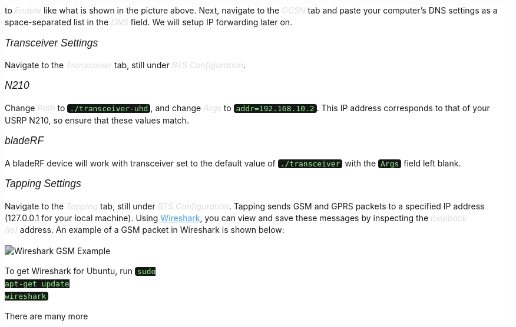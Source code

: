 to<span>&nbsp;</span><em style="box-sizing: border-box; --ml-text-color: HighlightedText; color: rgb(224, 220, 217) !important;">Enable</em><span>&nbsp;</span>like what is shown in the picture above. Next, navigate to the<span>&nbsp;</span><em style="box-sizing: border-box; --ml-text-color: HighlightedText; color: rgb(224, 220, 217) !important;">GGSN</em><span>&nbsp;</span>tab and paste your computer’s DNS settings as a space-separated list in the<span>&nbsp;</span><em style="box-sizing: border-box; --ml-text-color: HighlightedText; color: rgb(224, 220, 217) !important;">DNS</em><span>&nbsp;</span>field. We will setup IP forwarding later on.</p><h5 id="transceiver-settings" style="box-sizing: border-box; margin: 0px 0px 1em; font-family: Oxygen, sans-serif; font-weight: 300; line-height: 1.2; color: inherit; font-size: 1.25rem; padding: 0px;">Transceiver Settings</h5><p style="box-sizing: border-box; margin: 0px 0px 1em; padding: 0px;">Navigate to the<span>&nbsp;</span><em style="box-sizing: border-box; --ml-text-color: HighlightedText; color: rgb(224, 220, 217) !important;">Transceiver</em><span>&nbsp;</span>tab, still under<span>&nbsp;</span><em style="box-sizing: border-box; --ml-text-color: HighlightedText; color: rgb(224, 220, 217) !important;">BTS Configuration</em>.</p><h5 id="n210-3" style="box-sizing: border-box; margin: 0px 0px 1em; font-family: Oxygen, sans-serif; font-weight: 300; line-height: 1.2; color: inherit; font-size: 1.25rem; padding: 0px;">N210</h5><p style="box-sizing: border-box; margin: 0px 0px 1em; padding: 0px;">Change<span>&nbsp;</span><em style="box-sizing: border-box; --ml-text-color: HighlightedText; color: rgb(224, 220, 217) !important;">Path</em><span>&nbsp;</span>to<span>&nbsp;</span><code style="box-sizing: border-box; font-family: &quot;Droid Sans Mono&quot;, monospace; font-size: 13px; color: rgb(151, 244, 141) !important; word-break: break-word; border-radius: 4px; padding: 0px 4px; background-color: rgb(23, 25, 25) !important;">./transceiver-uhd</code>, and change<span>&nbsp;</span><em style="box-sizing: border-box; --ml-text-color: HighlightedText; color: rgb(224, 220, 217) !important;">Args</em><span>&nbsp;</span>to<span>&nbsp;</span><code style="box-sizing: border-box; font-family: &quot;Droid Sans Mono&quot;, monospace; font-size: 13px; color: rgb(151, 244, 141) !important; word-break: break-word; border-radius: 4px; padding: 0px 4px; background-color: rgb(23, 25, 25) !important;">addr=192.168.10.2</code>. This IP address corresponds to that of your USRP N210, so ensure that these values match.</p><h5 id="bladerf-3" style="box-sizing: border-box; margin: 0px 0px 1em; font-family: Oxygen, sans-serif; font-weight: 300; line-height: 1.2; color: inherit; font-size: 1.25rem; padding: 0px;">bladeRF</h5><p style="box-sizing: border-box; margin: 0px 0px 1em; padding: 0px;">A bladeRF device will work with transceiver set to the default value of<span>&nbsp;</span><code style="box-sizing: border-box; font-family: &quot;Droid Sans Mono&quot;, monospace; font-size: 13px; color: rgb(151, 244, 141) !important; word-break: break-word; border-radius: 4px; padding: 0px 4px; background-color: rgb(23, 25, 25) !important;">./transceiver</code><span>&nbsp;</span>with the<span>&nbsp;</span><code style="box-sizing: border-box; font-family: &quot;Droid Sans Mono&quot;, monospace; font-size: 13px; color: rgb(151, 244, 141) !important; word-break: break-word; border-radius: 4px; padding: 0px 4px; background-color: rgb(23, 25, 25) !important;">Args</code><span>&nbsp;</span>field left blank.</p><h5 id="tapping-settings" style="box-sizing: border-box; margin: 0px 0px 1em; font-family: Oxygen, sans-serif; font-weight: 300; line-height: 1.2; color: inherit; font-size: 1.25rem; padding: 0px;">Tapping Settings</h5><p style="box-sizing: border-box; margin: 0px 0px 1em; padding: 0px;">Navigate to the<span>&nbsp;</span><em style="box-sizing: border-box; --ml-text-color: HighlightedText; color: rgb(224, 220, 217) !important;">Tapping</em><span>&nbsp;</span>tab, still under<span>&nbsp;</span><em style="box-sizing: border-box; --ml-text-color: HighlightedText; color: rgb(224, 220, 217) !important;">BTS Configuration</em>. Tapping sends GSM and GPRS packets to a specified IP address (127.0.0.1 for your local machine). Using<span>&nbsp;</span><a href="https://www.wireshark.org/" style="box-sizing: border-box; color: var(--link-color) !important; text-decoration: underline; background-color: transparent; --link-color: rgb(71, 157, 228) !important; --link-color-hover: rgb(89, 167, 230) !important; --link-color-active: rgb(62, 152, 226) !important; --visited-color: rgb(128, 71, 228) !important; --visited-color-hover: rgb(141, 89, 230) !important; --visited-color-active: rgb(122, 62, 226) !important;">Wireshark</a>, you can view and save these messages by inspecting the<span>&nbsp;</span><em style="box-sizing: border-box; --ml-text-color: HighlightedText; color: rgb(224, 220, 217) !important;">loopback (lo)</em><span>&nbsp;</span>address. An example of a GSM packet in Wireshark is shown below:</p><p style="box-sizing: border-box; margin: 0px 0px 1em; padding: 0px;"><img src="https://hernan.de/assets/posts/creating-a-cellular-testbed-with-yatebts-and-srslte/wireshark.png" alt="Wireshark GSM Example" style="box-sizing: border-box; vertical-align: middle; border-style: none; max-width: 100%; filter: saturate(0.9) brightness(0.8);"></p><p style="box-sizing: border-box; margin: 0px 0px 1em; padding: 0px;">To get Wireshark for Ubuntu, run<span>&nbsp;</span><code style="box-sizing: border-box; font-family: &quot;Droid Sans Mono&quot;, monospace; font-size: 13px; color: rgb(151, 244, 141) !important; word-break: break-word; border-radius: 4px; padding: 0px 4px; background-color: rgb(23, 25, 25) !important;">sudo apt-get update wireshark</code></p><p style="box-sizing: border-box; margin: 0px 0px 1em; padding: 0px;">There are many more